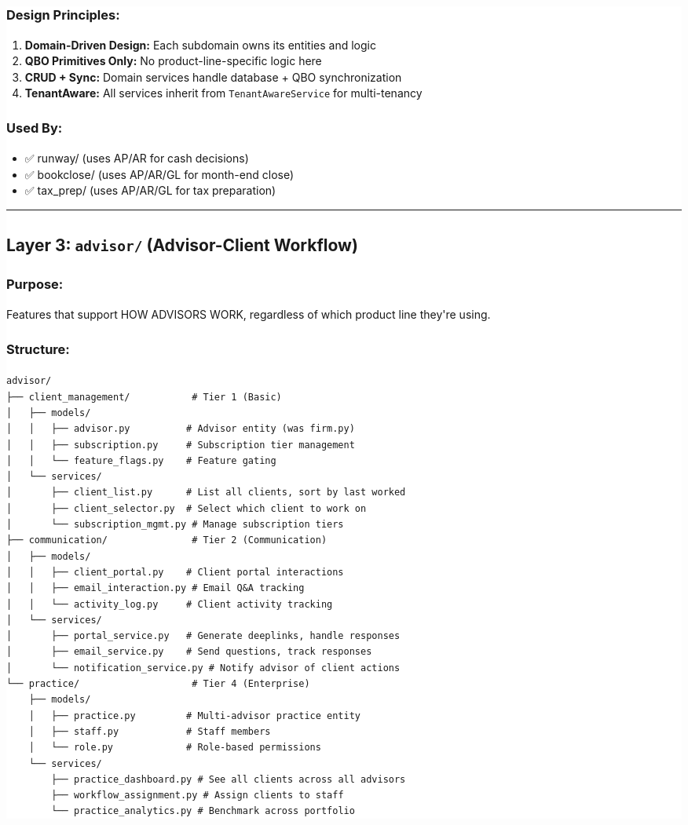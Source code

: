 ### **Design Principles:**
1. **Domain-Driven Design:** Each subdomain owns its entities and logic
2. **QBO Primitives Only:** No product-line-specific logic here
3. **CRUD + Sync:** Domain services handle database + QBO synchronization
4. **TenantAware:** All services inherit from `TenantAwareService` for multi-tenancy

### **Used By:**
- ✅ runway/ (uses AP/AR for cash decisions)
- ✅ bookclose/ (uses AP/AR/GL for month-end close)
- ✅ tax_prep/ (uses AP/AR/GL for tax preparation)

---

## **Layer 3: `advisor/` (Advisor-Client Workflow)**

### **Purpose:**
Features that support HOW ADVISORS WORK, regardless of which product line they're using.

### **Structure:**
```
advisor/
├── client_management/           # Tier 1 (Basic)
│   ├── models/
│   │   ├── advisor.py          # Advisor entity (was firm.py)
│   │   ├── subscription.py     # Subscription tier management
│   │   └── feature_flags.py    # Feature gating
│   └── services/
│       ├── client_list.py      # List all clients, sort by last worked
│       ├── client_selector.py  # Select which client to work on
│       └── subscription_mgmt.py # Manage subscription tiers
├── communication/               # Tier 2 (Communication)
│   ├── models/
│   │   ├── client_portal.py    # Client portal interactions
│   │   ├── email_interaction.py # Email Q&A tracking
│   │   └── activity_log.py     # Client activity tracking
│   └── services/
│       ├── portal_service.py   # Generate deeplinks, handle responses
│       ├── email_service.py    # Send questions, track responses
│       └── notification_service.py # Notify advisor of client actions
└── practice/                    # Tier 4 (Enterprise)
    ├── models/
    │   ├── practice.py         # Multi-advisor practice entity
    │   ├── staff.py            # Staff members
    │   └── role.py             # Role-based permissions
    └── services/
        ├── practice_dashboard.py # See all clients across all advisors
        ├── workflow_assignment.py # Assign clients to staff
        └── practice_analytics.py # Benchmark across portfolio
```
